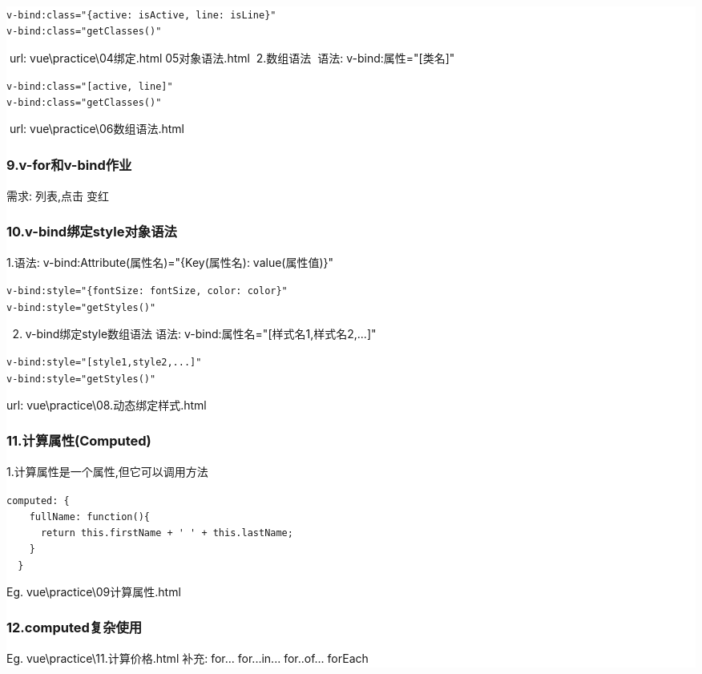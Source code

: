 ```vue
v-bind:class="{active: isActive, line: isLine}"
v-bind:class="getClasses()"
```

​      url: vue\practice\04绑定.html 05对象语法.html
​    2.数组语法
​      语法: v-bind:属性="[类名]"

```vue
v-bind:class="[active, line]"
v-bind:class="getClasses()"
```

​      url: vue\practice\06数组语法.html

### 9.v-for和v-bind作业

  需求: 列表,点击 变红

### 10.v-bind绑定style对象语法

  1.语法: v-bind:Attribute(属性名)="{Key(属性名): value(属性值)}"

```
v-bind:style="{fontSize: fontSize, color: color}"
v-bind:style="getStyles()"
```

2. v-bind绑定style数组语法
     语法: v-bind:属性名="[样式名1,样式名2,...]"	

```
v-bind:style="[style1,style2,...]"
v-bind:style="getStyles()"
```

  url: vue\practice\08.动态绑定样式.html

### 11.计算属性(Computed)

  1.计算属性是一个属性,但它可以调用方法

```
computed: {
    fullName: function(){
      return this.firstName + ' ' + this.lastName;
    }
  }
```

  Eg. vue\practice\09计算属性.html

### 12.computed复杂使用

  Eg. vue\practice\11.计算价格.html
  补充: for...
        for...in...
        for..of...
        forEach
